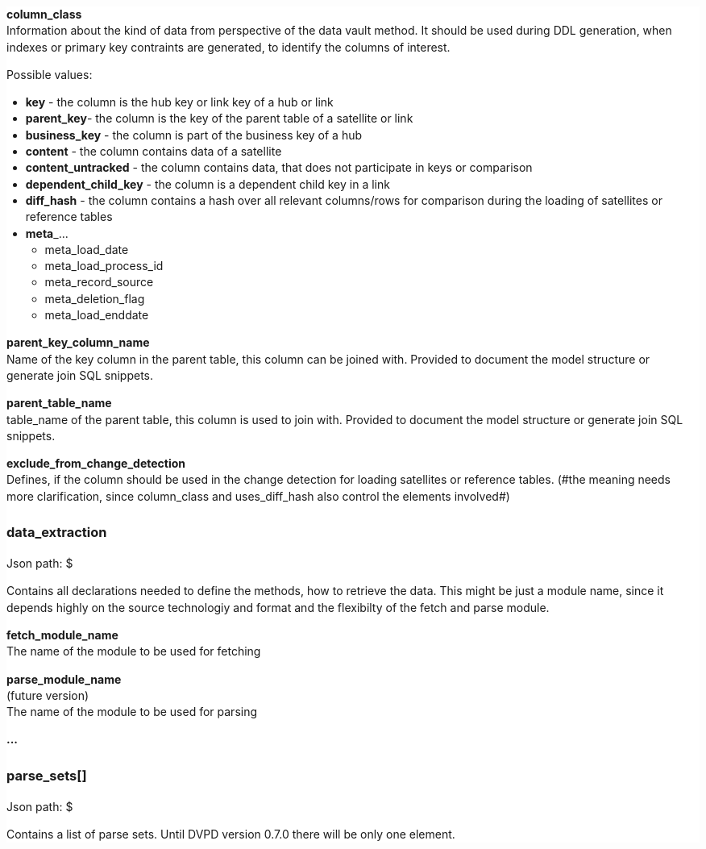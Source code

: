**column_class**
<br>Information about the kind of data from perspective of the data vault method. It should be used during DDL generation, when indexes or primary key contraints are generated, to identify the columns of interest.

Possible values:
* **key** - the column is the hub key or link key of a hub or link
* **parent_key**- the column is the key of the parent table of a satellite or link
* **business_key** - the column is part of the business key of a hub
* **content** - the column contains data of a satellite
* **content_untracked** - the column contains data, that does not participate in keys or comparison
* **dependent_child_key** - the column is a dependent child key in a link
* **diff_hash** - the column contains a hash over all relevant columns/rows for comparison during the loading of satellites or reference tables
* **meta**_...
    * meta_load_date
	* meta_load_process_id
	* meta_record_source
	* meta_deletion_flag
	* meta_load_enddate

**parent_key_column_name**
<br>Name of the key column in the parent table, this column can be joined with. Provided to document the model structure or generate join SQL snippets.

**parent_table_name**
<br>table_name of the parent table, this column is used to join with. Provided to document the model structure or generate join SQL snippets.

**exclude_from_change_detection**
<br>Defines, if the column should be used in the change detection for loading satellites or reference tables. (#the meaning needs more clarification, since column_class and uses_diff_hash also control the elements involved#)

### data_extraction
Json path: $

Contains all declarations needed to define the methods, how to retrieve the data. This might be just a module name, since it depends highly on the source technologiy and format and the flexibilty of the fetch and parse module.

**fetch_module_name**
<br>The name of the module to be used for fetching

**parse_module_name**
<br>(future version)
<br>The name of the module to be used for parsing

**...**
<br>

### parse_sets[]
Json path: $

Contains a list of parse sets. Until DVPD version 0.7.0 there will be only one element.
